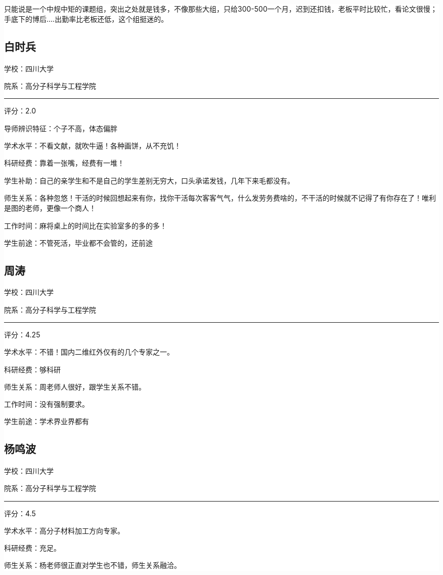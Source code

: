 只能说是一个中规中矩的课题组，突出之处就是钱多，不像那些大组，只给300-500一个月，迟到还扣钱，老板平时比较忙，看论文很慢；手底下的博后....出勤率比老板还低，这个组挺迷的。

## 白时兵

学校：四川大学

院系：高分子科学与工程学院

* * *

评分：2.0

导师辨识特征：个子不高，体态偏胖

学术水平：不看文献，就吹牛逼！各种画饼，从不充饥！

科研经费：靠着一张嘴，经费有一堆！

学生补助：自己的亲学生和不是自己的学生差别无穷大，口头承诺发钱，几年下来毛都没有。

师生关系：各种忽悠！干活的时候回想起来有你，找你干活每次客客气气，什么发劳务费啥的，不干活的时候就不记得了有你存在了！唯利是图的老师，更像一个商人！

工作时间：麻将桌上的时间比在实验室多的多的多！

学生前途：不管死活，毕业都不会管的，还前途

## 周涛

学校：四川大学

院系：高分子科学与工程学院

* * *

评分：4.25

学术水平：不错！国内二维红外仅有的几个专家之一。

科研经费：够科研

师生关系：周老师人很好，跟学生关系不错。

工作时间：没有强制要求。

学生前途：学术界业界都有

## 杨鸣波

学校：四川大学

院系：高分子科学与工程学院

* * *

评分：4.5

学术水平：高分子材料加工方向专家。

科研经费：充足。

师生关系：杨老师很正直对学生也不错，师生关系融洽。
